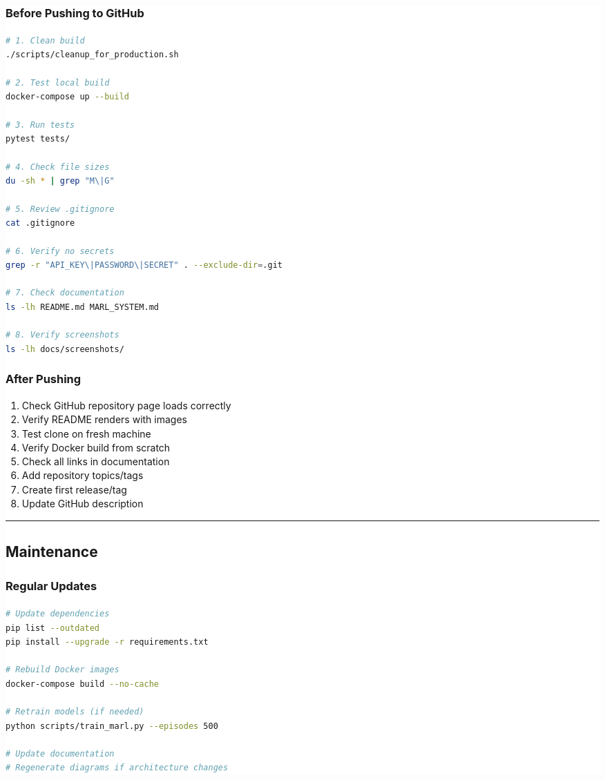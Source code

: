 ### Before Pushing to GitHub

```bash
# 1. Clean build
./scripts/cleanup_for_production.sh

# 2. Test local build
docker-compose up --build

# 3. Run tests
pytest tests/

# 4. Check file sizes
du -sh * | grep "M\|G"

# 5. Review .gitignore
cat .gitignore

# 6. Verify no secrets
grep -r "API_KEY\|PASSWORD\|SECRET" . --exclude-dir=.git

# 7. Check documentation
ls -lh README.md MARL_SYSTEM.md

# 8. Verify screenshots
ls -lh docs/screenshots/
```

### After Pushing

1. Check GitHub repository page loads correctly
2. Verify README renders with images
3. Test clone on fresh machine
4. Verify Docker build from scratch
5. Check all links in documentation
6. Add repository topics/tags
7. Create first release/tag
8. Update GitHub description

---

## Maintenance

### Regular Updates

```bash
# Update dependencies
pip list --outdated
pip install --upgrade -r requirements.txt

# Rebuild Docker images
docker-compose build --no-cache

# Retrain models (if needed)
python scripts/train_marl.py --episodes 500

# Update documentation
# Regenerate diagrams if architecture changes
```
